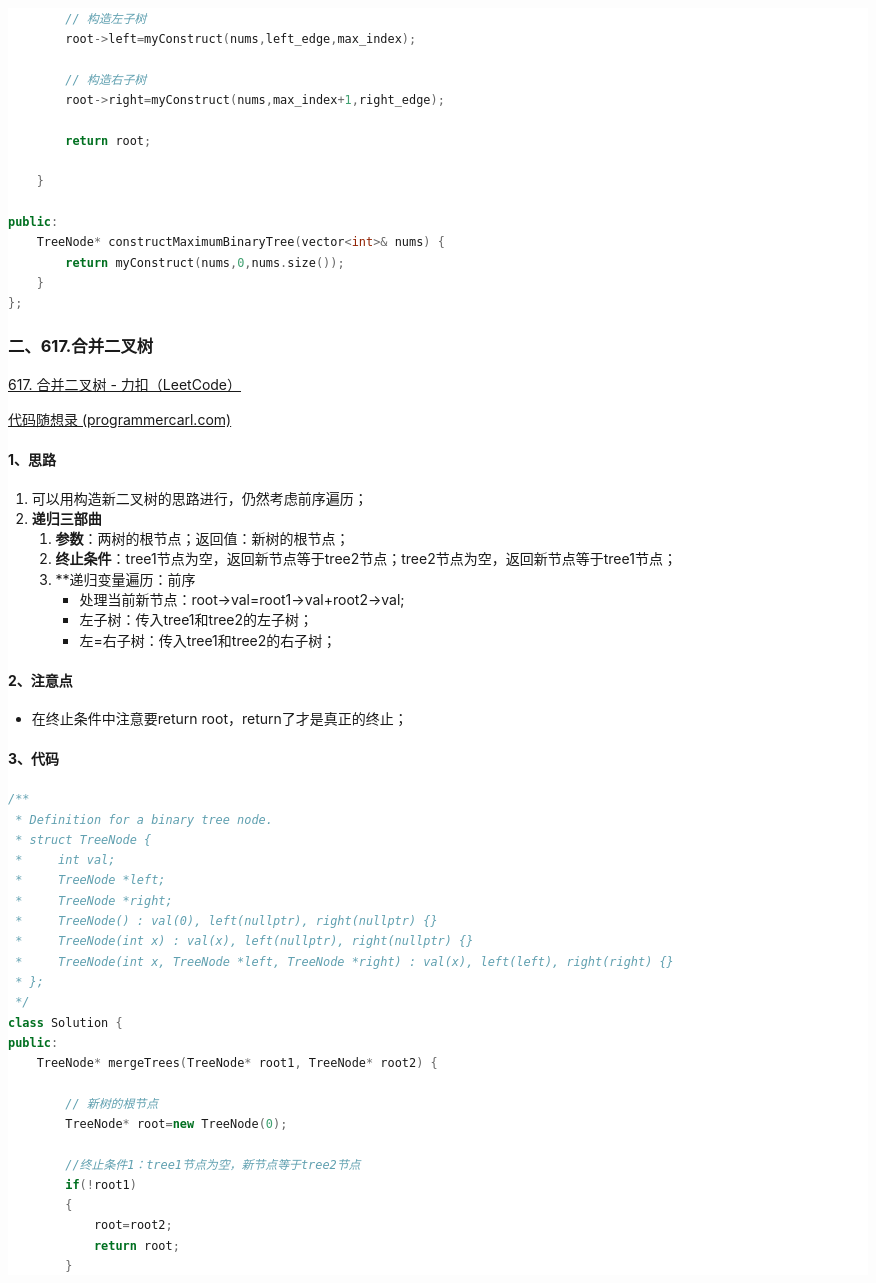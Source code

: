 ```c++
        // 构造左子树
        root->left=myConstruct(nums,left_edge,max_index);

        // 构造右子树
        root->right=myConstruct(nums,max_index+1,right_edge);

        return root;

    }

public:
    TreeNode* constructMaximumBinaryTree(vector<int>& nums) {        
        return myConstruct(nums,0,nums.size());
    }
};
```

### 二、617.合并二叉树

[617. 合并二叉树 - 力扣（LeetCode）](https://leetcode.cn/problems/merge-two-binary-trees/description/)

[代码随想录 (programmercarl.com)](https://programmercarl.com/0617.合并二叉树.html)

#### 1、思路

1. 可以用构造新二叉树的思路进行，仍然考虑前序遍历；
2. **递归三部曲**
    1. **参数**：两树的根节点；返回值：新树的根节点；
    2. **终止条件**：tree1节点为空，返回新节点等于tree2节点；tree2节点为空，返回新节点等于tree1节点；
    3. **递归变量遍历：前序
        - 处理当前新节点：root->val=root1->val+root2->val;
        - 左子树：传入tree1和tree2的左子树；
        - 左=右子树：传入tree1和tree2的右子树；

#### 2、注意点

- 在终止条件中注意要return root，return了才是真正的终止；

#### 3、代码

```c++
/**
 * Definition for a binary tree node.
 * struct TreeNode {
 *     int val;
 *     TreeNode *left;
 *     TreeNode *right;
 *     TreeNode() : val(0), left(nullptr), right(nullptr) {}
 *     TreeNode(int x) : val(x), left(nullptr), right(nullptr) {}
 *     TreeNode(int x, TreeNode *left, TreeNode *right) : val(x), left(left), right(right) {}
 * };
 */
class Solution {
public:
    TreeNode* mergeTrees(TreeNode* root1, TreeNode* root2) {
        
        // 新树的根节点
        TreeNode* root=new TreeNode(0);

        //终止条件1：tree1节点为空，新节点等于tree2节点
        if(!root1)
        {
            root=root2;
            return root;
        }
```